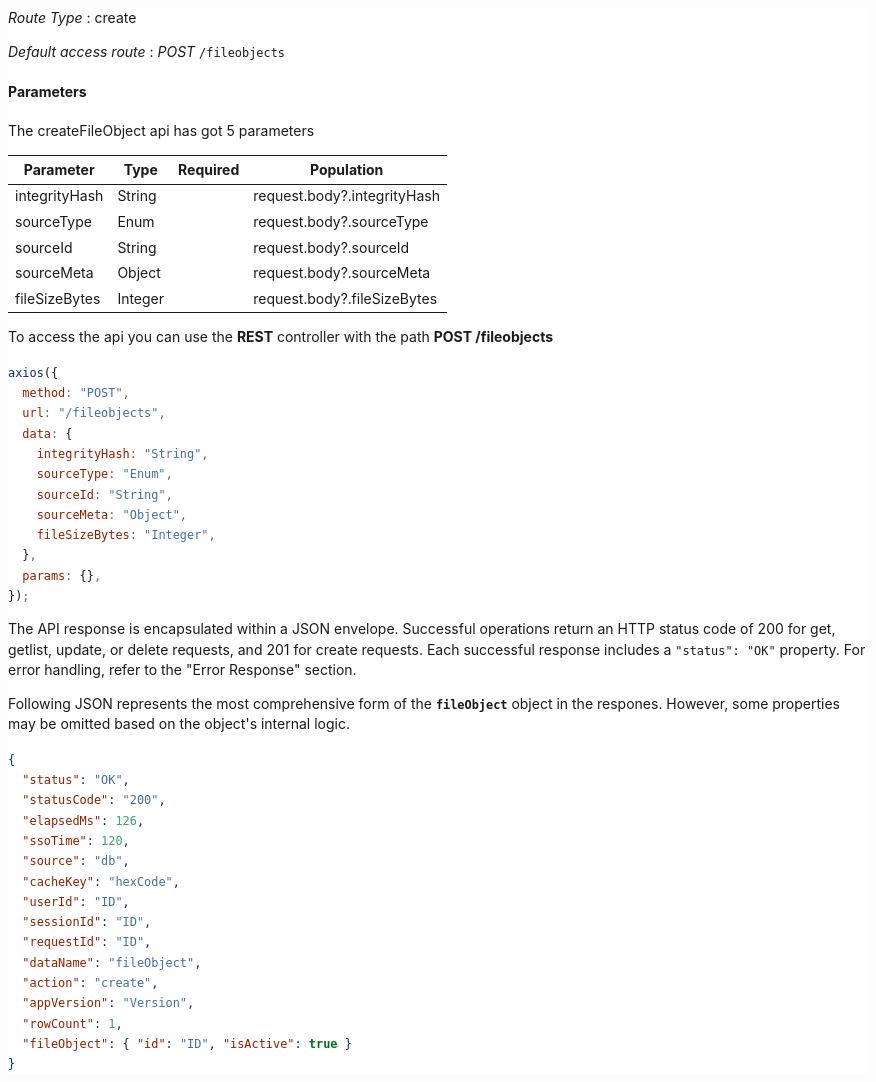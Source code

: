_Route Type_ : create

_Default access route_ : _POST_ `/fileobjects`

#### Parameters

The createFileObject api has got 5 parameters

| Parameter     | Type    | Required | Population                  |
| ------------- | ------- | -------- | --------------------------- |
| integrityHash | String  |          | request.body?.integrityHash |
| sourceType    | Enum    |          | request.body?.sourceType    |
| sourceId      | String  |          | request.body?.sourceId      |
| sourceMeta    | Object  |          | request.body?.sourceMeta    |
| fileSizeBytes | Integer |          | request.body?.fileSizeBytes |

To access the api you can use the **REST** controller with the path **POST /fileobjects**

```js
axios({
  method: "POST",
  url: "/fileobjects",
  data: {
    integrityHash: "String",
    sourceType: "Enum",
    sourceId: "String",
    sourceMeta: "Object",
    fileSizeBytes: "Integer",
  },
  params: {},
});
```

The API response is encapsulated within a JSON envelope. Successful operations return an HTTP status code of 200 for get, getlist, update, or delete requests, and 201 for create requests. Each successful response includes a `"status": "OK"` property. For error handling, refer to the "Error Response" section.

Following JSON represents the most comprehensive form of the **`fileObject`** object in the respones. However, some properties may be omitted based on the object's internal logic.

```json
{
  "status": "OK",
  "statusCode": "200",
  "elapsedMs": 126,
  "ssoTime": 120,
  "source": "db",
  "cacheKey": "hexCode",
  "userId": "ID",
  "sessionId": "ID",
  "requestId": "ID",
  "dataName": "fileObject",
  "action": "create",
  "appVersion": "Version",
  "rowCount": 1,
  "fileObject": { "id": "ID", "isActive": true }
}
```
